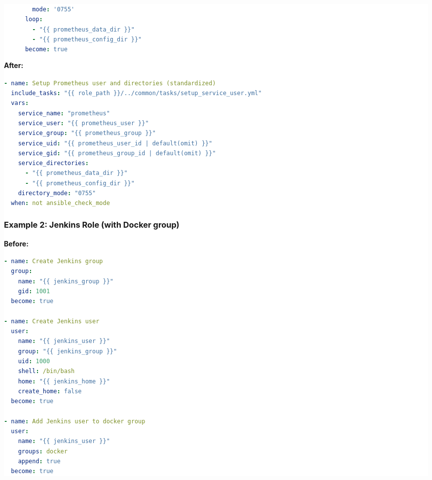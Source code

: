```yaml
        mode: '0755'
      loop:
        - "{{ prometheus_data_dir }}"
        - "{{ prometheus_config_dir }}"
      become: true
```

**After:**
```yaml
- name: Setup Prometheus user and directories (standardized)
  include_tasks: "{{ role_path }}/../common/tasks/setup_service_user.yml"
  vars:
    service_name: "prometheus"
    service_user: "{{ prometheus_user }}"
    service_group: "{{ prometheus_group }}"
    service_uid: "{{ prometheus_user_id | default(omit) }}"
    service_gid: "{{ prometheus_group_id | default(omit) }}"
    service_directories:
      - "{{ prometheus_data_dir }}"
      - "{{ prometheus_config_dir }}"
    directory_mode: "0755"
  when: not ansible_check_mode
```

### Example 2: Jenkins Role (with Docker group)

**Before:**
```yaml
- name: Create Jenkins group
  group:
    name: "{{ jenkins_group }}"
    gid: 1001
  become: true

- name: Create Jenkins user
  user:
    name: "{{ jenkins_user }}"
    group: "{{ jenkins_group }}"
    uid: 1000
    shell: /bin/bash
    home: "{{ jenkins_home }}"
    create_home: false
  become: true

- name: Add Jenkins user to docker group
  user:
    name: "{{ jenkins_user }}"
    groups: docker
    append: true
  become: true
```

